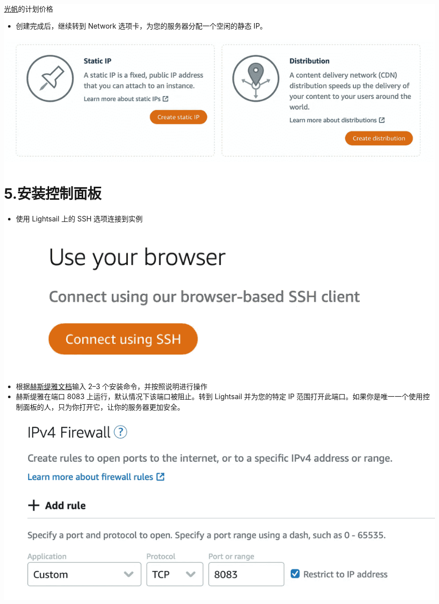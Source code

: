 [光帆](https://lightsail.aws.amazon.com/ls/webapp/create/instance?region=eu-west-1)的计划价格

*   创建完成后，继续转到 Network 选项卡，为您的服务器分配一个空闲的静态 IP。

![](img/233ea04262c6669fe76d213525b60288.png)

# 5.安装控制面板

*   使用 Lightsail 上的 SSH 选项连接到实例

![](img/63802cfae007d9594a8d0c192c660b1d.png)

*   根据[赫斯缇雅文档](https://www.hestiacp.com)输入 2–3 个安装命令，并按照说明进行操作
*   赫斯缇雅在端口 8083 上运行，默认情况下该端口被阻止。转到 Lightsail 并为您的特定 IP 范围打开此端口。如果你是唯一一个使用控制面板的人，只为你打开它，让你的服务器更加安全。

![](img/eaf95ab2559e826f7d9953ac3eb2c61f.png)
